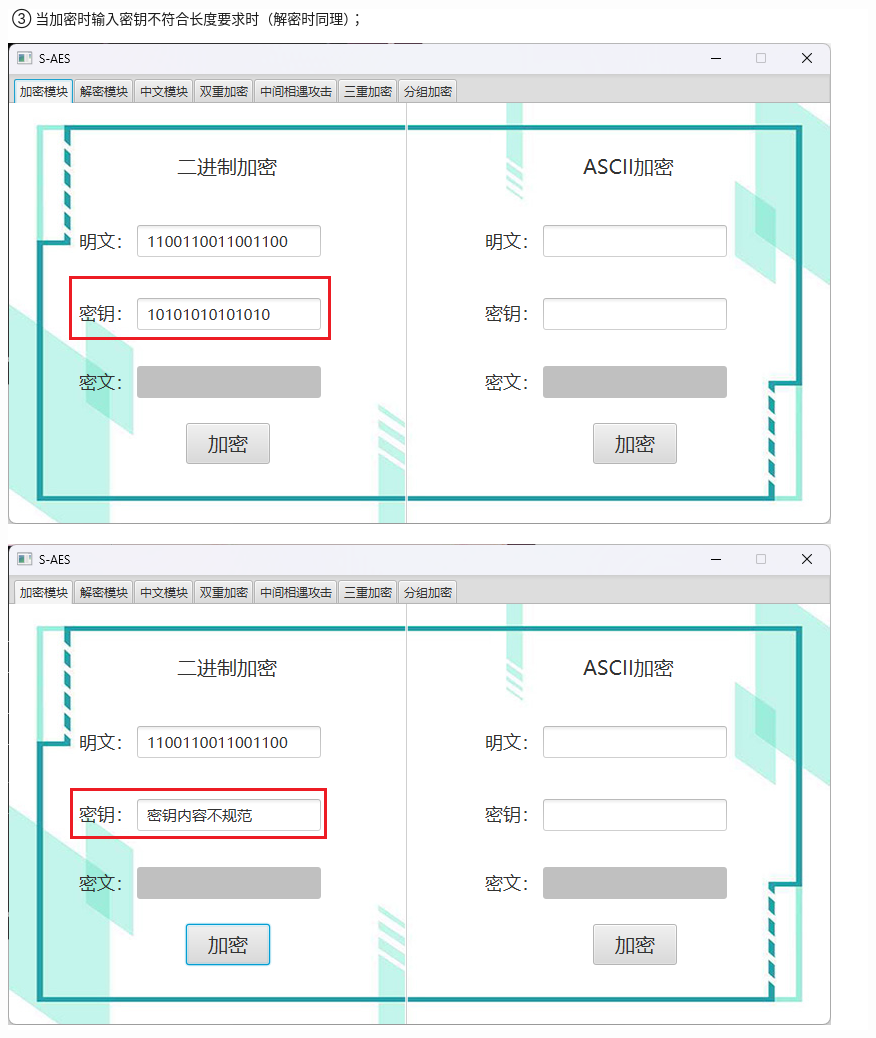

​	③ 当加密时输入密钥不符合长度要求时（解密时同理）；

![img11](https://github.com/SealParadise/Andrade-S-AES/blob/main/Image/img11.png)

![img12](https://github.com/SealParadise/Andrade-S-AES/blob/main/Image/img12.png)

